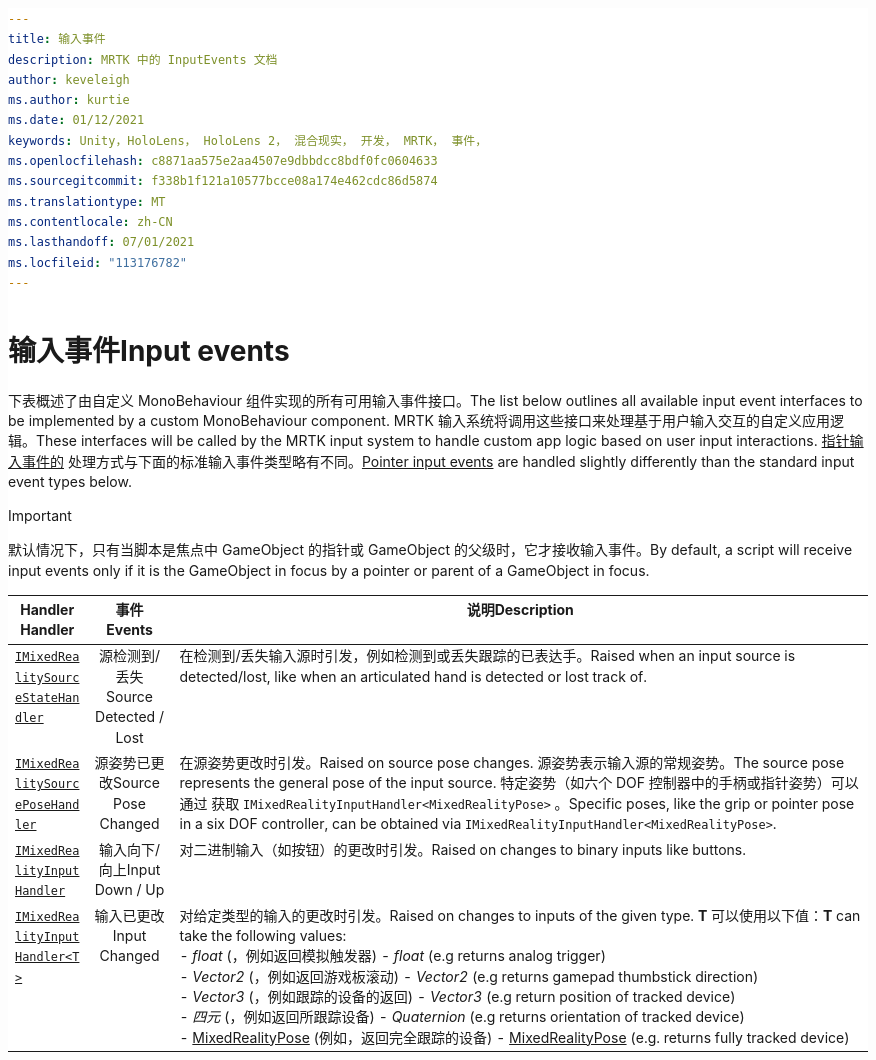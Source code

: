 ```yaml
---
title: 输入事件
description: MRTK 中的 InputEvents 文档
author: keveleigh
ms.author: kurtie
ms.date: 01/12/2021
keywords: Unity，HoloLens， HoloLens 2， 混合现实， 开发， MRTK， 事件，
ms.openlocfilehash: c8871aa575e2aa4507e9dbbdcc8bdf0fc0604633
ms.sourcegitcommit: f338b1f121a10577bcce08a174e462cdc86d5874
ms.translationtype: MT
ms.contentlocale: zh-CN
ms.lasthandoff: 07/01/2021
ms.locfileid: "113176782"
---
```

# <a name="input-events"></a><span data-ttu-id="6c91b-104">输入事件</span><span class="sxs-lookup"><span data-stu-id="6c91b-104">Input events</span></span>

<span data-ttu-id="6c91b-105">下表概述了由自定义 MonoBehaviour 组件实现的所有可用输入事件接口。</span><span class="sxs-lookup"><span data-stu-id="6c91b-105">The list below outlines all available input event interfaces to be implemented by a custom MonoBehaviour component.</span></span> <span data-ttu-id="6c91b-106">MRTK 输入系统将调用这些接口来处理基于用户输入交互的自定义应用逻辑。</span><span class="sxs-lookup"><span data-stu-id="6c91b-106">These interfaces will be called by the MRTK input system to handle custom app logic based on user input interactions.</span></span> <span data-ttu-id="6c91b-107">[指针输入事件的](pointers.md#pointer-event-interfaces) 处理方式与下面的标准输入事件类型略有不同。</span><span class="sxs-lookup"><span data-stu-id="6c91b-107">[Pointer input events](pointers.md#pointer-event-interfaces) are handled slightly differently than the standard input event types below.</span></span>

> [!IMPORTANT]
> <span data-ttu-id="6c91b-108">默认情况下，只有当脚本是焦点中 GameObject 的指针或 GameObject 的父级时，它才接收输入事件。</span><span class="sxs-lookup"><span data-stu-id="6c91b-108">By default, a script will receive input events only if it is the GameObject in focus by a pointer or parent of a GameObject in focus.</span></span>

| <span data-ttu-id="6c91b-109">Handler</span><span class="sxs-lookup"><span data-stu-id="6c91b-109">Handler</span></span> | <span data-ttu-id="6c91b-110">事件</span><span class="sxs-lookup"><span data-stu-id="6c91b-110">Events</span></span> | <span data-ttu-id="6c91b-111">说明</span><span class="sxs-lookup"><span data-stu-id="6c91b-111">Description</span></span> |
| --- | :---: | --- |
| [`IMixedRealitySourceStateHandler`](xref:Microsoft.MixedReality.Toolkit.Input.IMixedRealitySourceStateHandler) | <span data-ttu-id="6c91b-112">源检测到/丢失</span><span class="sxs-lookup"><span data-stu-id="6c91b-112">Source Detected / Lost</span></span> | <span data-ttu-id="6c91b-113">在检测到/丢失输入源时引发，例如检测到或丢失跟踪的已表达手。</span><span class="sxs-lookup"><span data-stu-id="6c91b-113">Raised when an input source is detected/lost, like when an articulated hand is detected or lost track of.</span></span> |
| [`IMixedRealitySourcePoseHandler`](xref:Microsoft.MixedReality.Toolkit.Input.IMixedRealitySourcePoseHandler) | <span data-ttu-id="6c91b-114">源姿势已更改</span><span class="sxs-lookup"><span data-stu-id="6c91b-114">Source Pose Changed</span></span> | <span data-ttu-id="6c91b-115">在源姿势更改时引发。</span><span class="sxs-lookup"><span data-stu-id="6c91b-115">Raised on source pose changes.</span></span> <span data-ttu-id="6c91b-116">源姿势表示输入源的常规姿势。</span><span class="sxs-lookup"><span data-stu-id="6c91b-116">The source pose represents the general pose of the input source.</span></span> <span data-ttu-id="6c91b-117">特定姿势（如六个 DOF 控制器中的手柄或指针姿势）可以通过 获取 `IMixedRealityInputHandler<MixedRealityPose>` 。</span><span class="sxs-lookup"><span data-stu-id="6c91b-117">Specific poses, like the grip or pointer pose in a six DOF controller, can be obtained via `IMixedRealityInputHandler<MixedRealityPose>`.</span></span> |
| [`IMixedRealityInputHandler`](xref:Microsoft.MixedReality.Toolkit.Input.IMixedRealityInputHandler) | <span data-ttu-id="6c91b-118">输入向下/向上</span><span class="sxs-lookup"><span data-stu-id="6c91b-118">Input Down / Up</span></span> | <span data-ttu-id="6c91b-119">对二进制输入（如按钮）的更改时引发。</span><span class="sxs-lookup"><span data-stu-id="6c91b-119">Raised on changes to binary inputs like buttons.</span></span> |
| [`IMixedRealityInputHandler<T>`](xref:Microsoft.MixedReality.Toolkit.Input.IMixedRealityInputHandler`1) | <span data-ttu-id="6c91b-120">输入已更改</span><span class="sxs-lookup"><span data-stu-id="6c91b-120">Input Changed</span></span> | <span data-ttu-id="6c91b-121">对给定类型的输入的更改时引发。</span><span class="sxs-lookup"><span data-stu-id="6c91b-121">Raised on changes to inputs of the given type.</span></span> <span data-ttu-id="6c91b-122">**T** 可以使用以下值：</span><span class="sxs-lookup"><span data-stu-id="6c91b-122">**T** can take the following values:</span></span> <br/> <span data-ttu-id="6c91b-123">- *float* (，例如返回模拟触发器) </span><span class="sxs-lookup"><span data-stu-id="6c91b-123">- *float* (e.g returns analog trigger)</span></span><br/> <span data-ttu-id="6c91b-124">- *Vector2* (，例如返回游戏板滚动) </span><span class="sxs-lookup"><span data-stu-id="6c91b-124">- *Vector2* (e.g returns gamepad thumbstick direction)</span></span> <br/> <span data-ttu-id="6c91b-125">- *Vector3* (，例如跟踪的设备的返回) </span><span class="sxs-lookup"><span data-stu-id="6c91b-125">- *Vector3* (e.g return position of tracked device)</span></span> <br/> <span data-ttu-id="6c91b-126">- *四元* (，例如返回所跟踪设备) </span><span class="sxs-lookup"><span data-stu-id="6c91b-126">- *Quaternion* (e.g returns orientation of tracked device)</span></span><br/> <span data-ttu-id="6c91b-127">- [MixedRealityPose](xref:Microsoft.MixedReality.Toolkit.Utilities.MixedRealityPose) (例如，返回完全跟踪的设备) </span><span class="sxs-lookup"><span data-stu-id="6c91b-127">- [MixedRealityPose](xref:Microsoft.MixedReality.Toolkit.Utilities.MixedRealityPose) (e.g. returns fully tracked device)</span></span> |